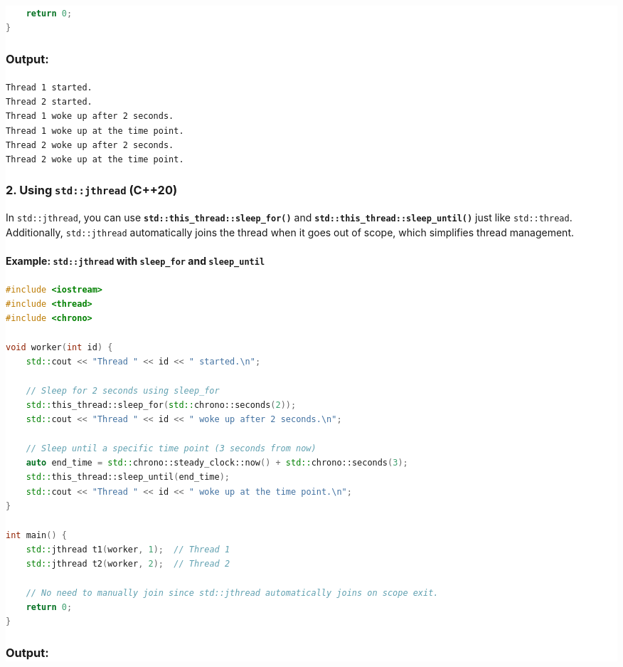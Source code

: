 ```cpp
    return 0;
}
```

### Output:

```
Thread 1 started.
Thread 2 started.
Thread 1 woke up after 2 seconds.
Thread 1 woke up at the time point.
Thread 2 woke up after 2 seconds.
Thread 2 woke up at the time point.
```

### 2. **Using `std::jthread` (C++20)**

In `std::jthread`, you can use **`std::this_thread::sleep_for()`** and **`std::this_thread::sleep_until()`** just like `std::thread`. Additionally, `std::jthread` automatically joins the thread when it goes out of scope, which simplifies thread management.

#### Example: `std::jthread` with `sleep_for` and `sleep_until`

```cpp
#include <iostream>
#include <thread>
#include <chrono>

void worker(int id) {
    std::cout << "Thread " << id << " started.\n";
    
    // Sleep for 2 seconds using sleep_for
    std::this_thread::sleep_for(std::chrono::seconds(2));
    std::cout << "Thread " << id << " woke up after 2 seconds.\n";
    
    // Sleep until a specific time point (3 seconds from now)
    auto end_time = std::chrono::steady_clock::now() + std::chrono::seconds(3);
    std::this_thread::sleep_until(end_time);
    std::cout << "Thread " << id << " woke up at the time point.\n";
}

int main() {
    std::jthread t1(worker, 1);  // Thread 1
    std::jthread t2(worker, 2);  // Thread 2

    // No need to manually join since std::jthread automatically joins on scope exit.
    return 0;
}
```

### Output:
